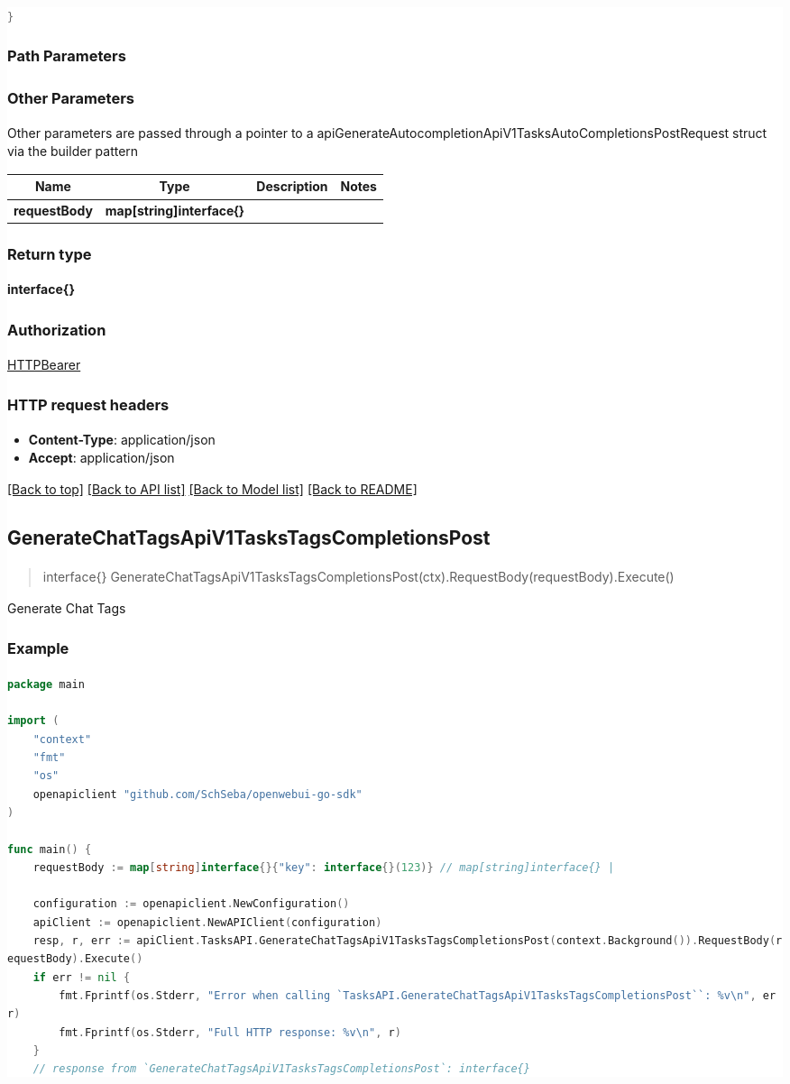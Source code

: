 ```go
}
```

### Path Parameters



### Other Parameters

Other parameters are passed through a pointer to a apiGenerateAutocompletionApiV1TasksAutoCompletionsPostRequest struct via the builder pattern


Name | Type | Description  | Notes
------------- | ------------- | ------------- | -------------
 **requestBody** | **map[string]interface{}** |  | 

### Return type

**interface{}**

### Authorization

[HTTPBearer](../README.md#HTTPBearer)

### HTTP request headers

- **Content-Type**: application/json
- **Accept**: application/json

[[Back to top]](#) [[Back to API list]](../README.md#documentation-for-api-endpoints)
[[Back to Model list]](../README.md#documentation-for-models)
[[Back to README]](../README.md)


## GenerateChatTagsApiV1TasksTagsCompletionsPost

> interface{} GenerateChatTagsApiV1TasksTagsCompletionsPost(ctx).RequestBody(requestBody).Execute()

Generate Chat Tags

### Example

```go
package main

import (
	"context"
	"fmt"
	"os"
	openapiclient "github.com/SchSeba/openwebui-go-sdk"
)

func main() {
	requestBody := map[string]interface{}{"key": interface{}(123)} // map[string]interface{} | 

	configuration := openapiclient.NewConfiguration()
	apiClient := openapiclient.NewAPIClient(configuration)
	resp, r, err := apiClient.TasksAPI.GenerateChatTagsApiV1TasksTagsCompletionsPost(context.Background()).RequestBody(requestBody).Execute()
	if err != nil {
		fmt.Fprintf(os.Stderr, "Error when calling `TasksAPI.GenerateChatTagsApiV1TasksTagsCompletionsPost``: %v\n", err)
		fmt.Fprintf(os.Stderr, "Full HTTP response: %v\n", r)
	}
	// response from `GenerateChatTagsApiV1TasksTagsCompletionsPost`: interface{}
```